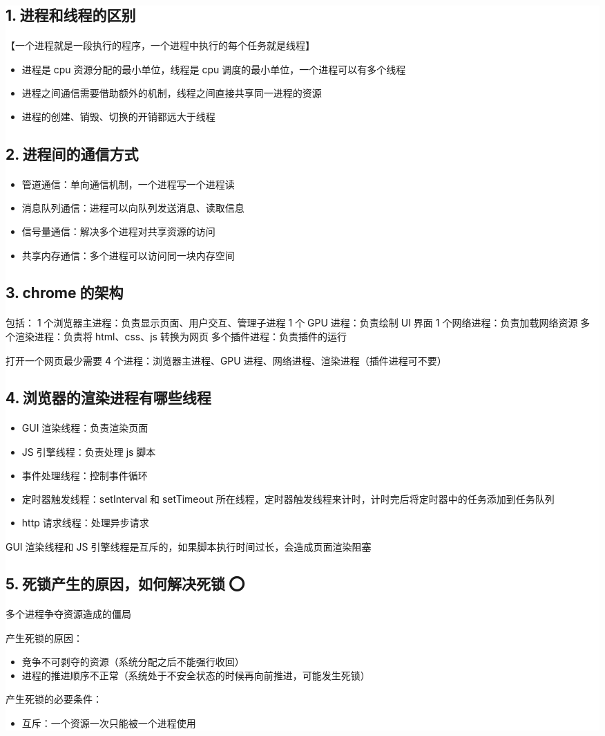 ## 1. 进程和线程的区别

【一个进程就是一段执行的程序，一个进程中执行的每个任务就是线程】

- 进程是 cpu 资源分配的最小单位，线程是 cpu 调度的最小单位，一个进程可以有多个线程

- 进程之间通信需要借助额外的机制，线程之间直接共享同一进程的资源

- 进程的创建、销毁、切换的开销都远大于线程

## 2. 进程间的通信方式

- 管道通信：单向通信机制，一个进程写一个进程读

- 消息队列通信：进程可以向队列发送消息、读取信息

- 信号量通信：解决多个进程对共享资源的访问

- 共享内存通信：多个进程可以访问同一块内存空间

## 3. chrome 的架构

包括：
1 个浏览器主进程：负责显示页面、用户交互、管理子进程
1 个 GPU 进程：负责绘制 UI 界面
1 个网络进程：负责加载网络资源
多个渲染进程：负责将 html、css、js 转换为网页
多个插件进程：负责插件的运行

打开一个网页最少需要 4 个进程：浏览器主进程、GPU 进程、网络进程、渲染进程（插件进程可不要）

## 4. 浏览器的渲染进程有哪些线程

- GUI 渲染线程：负责渲染页面

- JS 引擎线程：负责处理 js 脚本

- 事件处理线程：控制事件循环

- 定时器触发线程：setInterval 和 setTimeout 所在线程，定时器触发线程来计时，计时完后将定时器中的任务添加到任务队列

- http 请求线程：处理异步请求

GUI 渲染线程和 JS 引擎线程是互斥的，如果脚本执行时间过长，会造成页面渲染阻塞

## 5. 死锁产生的原因，如何解决死锁 ⭕️

多个进程争夺资源造成的僵局

产生死锁的原因：

- 竞争不可剥夺的资源（系统分配之后不能强行收回）
- 进程的推进顺序不正常（系统处于不安全状态的时候再向前推进，可能发生死锁）

产生死锁的必要条件：

- 互斥：一个资源一次只能被一个进程使用
